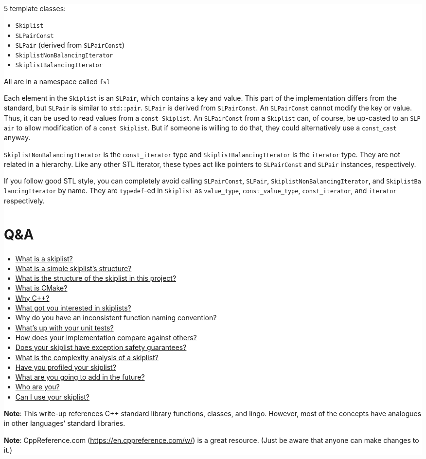 5 template classes:

* `Skiplist`
* `SLPairConst`
* `SLPair` (derived from `SLPairConst`)
* `SkiplistNonBalancingIterator`
* `SkiplistBalancingIterator`

All are in a namespace called `fsl`

Each element in the `Skiplist` is an `SLPair`, which contains a key and value. This part of the implementation differs from the standard, but `SLPair` is similar to `std::pair`. `SLPair` is derived from `SLPairConst`. An `SLPairConst` cannot modify the key or value. Thus, it can be used to read values from a `const Skiplist`. An `SLPairConst` from a `Skiplist` can, of course, be up-casted to an `SLPair` to allow modification of a `const Skiplist`. But if someone is willing to do that, they could alternatively use a `const_cast` anyway.

`SkiplistNonBalancingIterator` is the `const_iterator` type and `SkiplistBalancingIterator` is the `iterator` type. They are not related in a hierarchy. Like any other STL iterator, these types act like pointers to `SLPairConst` and `SLPair` instances, respectively.

If you follow good STL style, you can completely avoid calling `SLPairConst`, `SLPair`, `SkiplistNonBalancingIterator`, and `SkiplistBalancingIterator` by name. They are `typedef`-ed  in `Skiplist` as `value_type`, `const_value_type`, `const_iterator`, and `iterator` respectively.


# Q&A

* [What is a skiplist?](#what-is-a-skiplist)
* [What is a simple skiplist’s structure?](#what-is-a-simple-skiplists-structure)
* [What is the structure of the skiplist in this project?](#what-is-the-structure-of-the-skiplist-in-this-project)
* [What is CMake?](#what-is-cmake)
* [Why C++?](#why-c++)
* [What got you interested in skiplists?](#what-got-you-interested-in-skiplists)
* [Why do you have an inconsistent function naming convention?](#why-do-you-have-an-inconsistent-function-naming-convention)
* [What’s up with your unit tests?](#whats-up-with-your-unit-tests)
* [How does your implementation compare against others?](#how-does-your-implementation-compare-against-others)
* [Does your skiplist have exception safety guarantees?](#does-your-skiplist-have-exception-safety-guarantees)
* [What is the complexity analysis of a skiplist?](#what-is-the-complexity-analysis-of-a-skiplist)
* [Have you profiled your skiplist?](#have-you-profiled-your-skiplist)
* [What are you going to add in the future?](#what-are-you-going-to-add-in-the-future)
* [Who are you?](#who-are-you)
* [Can I use your skiplist?](#can-i-use-your-skiplist)

**Note**: This write-up references C++ standard library functions, classes, and lingo. However, most of the concepts have analogues in other languages’ standard libraries.

**Note**: CppReference.com (https://en.cppreference.com/w/) is a great resource. (Just be aware that anyone can make changes to it.)
